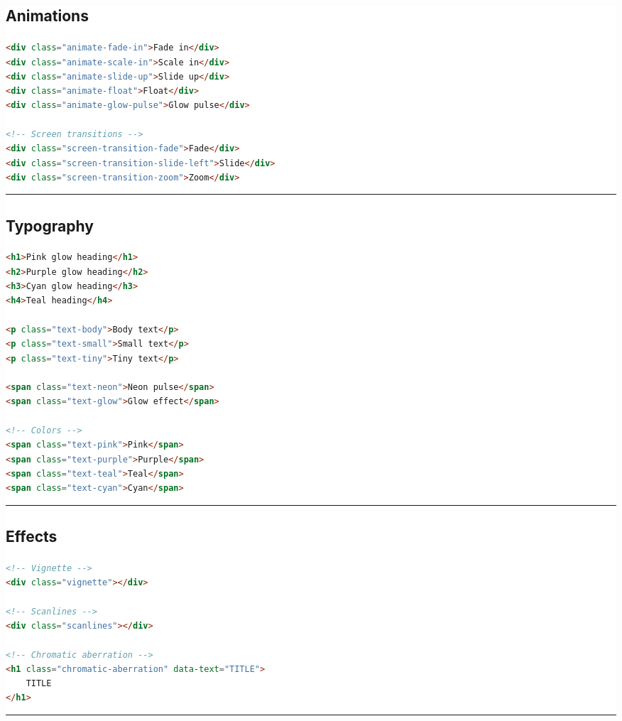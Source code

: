 
## Animations

```html
<div class="animate-fade-in">Fade in</div>
<div class="animate-scale-in">Scale in</div>
<div class="animate-slide-up">Slide up</div>
<div class="animate-float">Float</div>
<div class="animate-glow-pulse">Glow pulse</div>

<!-- Screen transitions -->
<div class="screen-transition-fade">Fade</div>
<div class="screen-transition-slide-left">Slide</div>
<div class="screen-transition-zoom">Zoom</div>
```

---

## Typography

```html
<h1>Pink glow heading</h1>
<h2>Purple glow heading</h2>
<h3>Cyan glow heading</h3>
<h4>Teal heading</h4>

<p class="text-body">Body text</p>
<p class="text-small">Small text</p>
<p class="text-tiny">Tiny text</p>

<span class="text-neon">Neon pulse</span>
<span class="text-glow">Glow effect</span>

<!-- Colors -->
<span class="text-pink">Pink</span>
<span class="text-purple">Purple</span>
<span class="text-teal">Teal</span>
<span class="text-cyan">Cyan</span>
```

---

## Effects

```html
<!-- Vignette -->
<div class="vignette"></div>

<!-- Scanlines -->
<div class="scanlines"></div>

<!-- Chromatic aberration -->
<h1 class="chromatic-aberration" data-text="TITLE">
    TITLE
</h1>
```

---
